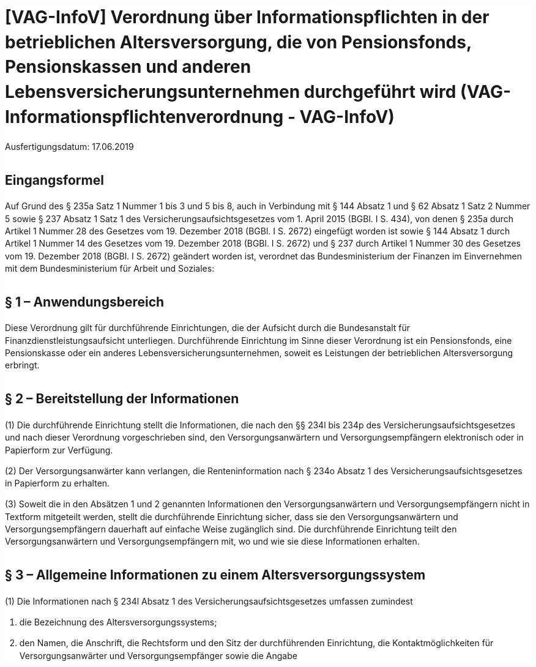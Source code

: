 # [VAG-InfoV] Verordnung über Informationspflichten in der betrieblichen Altersversorgung, die von Pensionsfonds, Pensionskassen und anderen Lebensversicherungsunternehmen durchgeführt wird   (VAG-Informationspflichtenverordnung - VAG-InfoV)

Ausfertigungsdatum: 17.06.2019

 

## Eingangsformel

Auf Grund des § 235a Satz 1 Nummer 1 bis 3 und 5 bis 8, auch in Verbindung mit § 144 Absatz 1 und § 62 Absatz 1 Satz 2 Nummer 5 sowie § 237 Absatz 1 Satz 1 des Versicherungsaufsichtsgesetzes vom 1. April 2015 (BGBl. I S. 434), von denen § 235a durch Artikel 1 Nummer 28 des Gesetzes vom 19. Dezember 2018 (BGBl. I S. 2672) eingefügt worden ist sowie § 144 Absatz 1 durch Artikel 1 Nummer 14 des Gesetzes vom 19. Dezember 2018 (BGBl. I S. 2672) und § 237 durch Artikel 1 Nummer 30 des Gesetzes vom 19. Dezember 2018 (BGBl. I S. 2672) geändert worden ist, verordnet das Bundesministerium der Finanzen im Einvernehmen mit dem Bundesministerium für Arbeit und Soziales:


## § 1 – Anwendungsbereich

Diese Verordnung gilt für durchführende Einrichtungen, die der Aufsicht durch die Bundesanstalt für Finanzdienstleistungsaufsicht unterliegen. Durchführende Einrichtung im Sinne dieser Verordnung ist ein Pensionsfonds, eine Pensionskasse oder ein anderes Lebensversicherungsunternehmen, soweit es Leistungen der betrieblichen Altersversorgung erbringt.


## § 2 – Bereitstellung der Informationen

(1) Die durchführende Einrichtung stellt die Informationen, die nach den §§ 234l bis 234p des Versicherungsaufsichtsgesetzes und nach dieser Verordnung vorgeschrieben sind, den Versorgungsanwärtern und Versorgungsempfängern elektronisch oder in Papierform zur Verfügung.

(2) Der Versorgungsanwärter kann verlangen, die Renteninformation nach § 234o Absatz 1 des Versicherungsaufsichtsgesetzes in Papierform zu erhalten.

(3) Soweit die in den Absätzen 1 und 2 genannten Informationen den Versorgungsanwärtern und Versorgungsempfängern nicht in Textform mitgeteilt werden, stellt die durchführende Einrichtung sicher, dass sie den Versorgungsanwärtern und Versorgungsempfängern dauerhaft auf einfache Weise zugänglich sind. Die durchführende Einrichtung teilt den Versorgungsanwärtern und Versorgungsempfängern mit, wo und wie sie diese Informationen erhalten.


## § 3 – Allgemeine Informationen zu einem Altersversorgungssystem

(1) Die Informationen nach § 234l Absatz 1 des Versicherungsaufsichtsgesetzes umfassen zumindest

1. die Bezeichnung des Altersversorgungssystems;

2. den Namen, die Anschrift, die Rechtsform und den Sitz der durchführenden Einrichtung, die Kontaktmöglichkeiten für Versorgungsanwärter und Versorgungsempfänger sowie die Angabe
